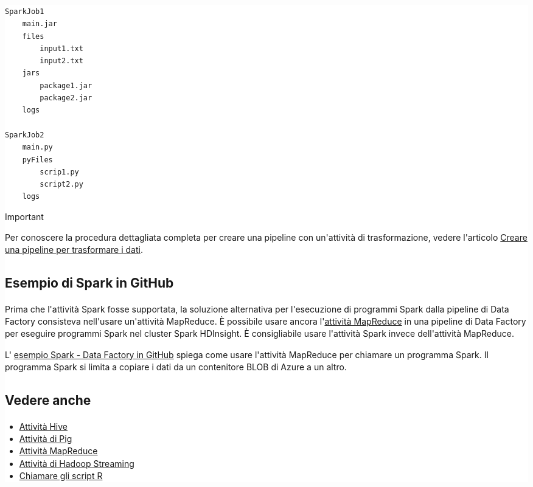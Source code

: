 ```
SparkJob1
    main.jar
    files
        input1.txt
        input2.txt
    jars
        package1.jar
        package2.jar
    logs

SparkJob2
    main.py
    pyFiles
        scrip1.py
        script2.py
    logs    
```

> [!IMPORTANT]
> Per conoscere la procedura dettagliata completa per creare una pipeline con un'attività di trasformazione, vedere l'articolo [Creare una pipeline per trasformare i dati](data-factory-build-your-first-pipeline-using-editor.md). 

## <a name="spark-sample-on-github"></a>Esempio di Spark in GitHub
Prima che l'attività Spark fosse supportata, la soluzione alternativa per l'esecuzione di programmi Spark dalla pipeline di Data Factory consisteva nell'usare un'attività MapReduce. È possibile usare ancora l'[attività MapReduce](data-factory-map-reduce.md) in una pipeline di Data Factory per eseguire programmi Spark nel cluster Spark HDInsight. È consigliabile usare l'attività Spark invece dell'attività MapReduce. 

L' [esempio Spark - Data Factory in GitHub](https://github.com/Azure/Azure-DataFactory/tree/master/Samples/Spark) spiega come usare l'attività MapReduce per chiamare un programma Spark. Il programma Spark si limita a copiare i dati da un contenitore BLOB di Azure a un altro. 

## <a name="see-also"></a>Vedere anche
* [Attività Hive](data-factory-hive-activity.md)
* [Attività di Pig](data-factory-pig-activity.md)
* [Attività MapReduce](data-factory-map-reduce.md)
* [Attività di Hadoop Streaming](data-factory-hadoop-streaming-activity.md)
* [Chiamare gli script R](https://github.com/Azure/Azure-DataFactory/tree/master/Samples/RunRScriptUsingADFSample)


